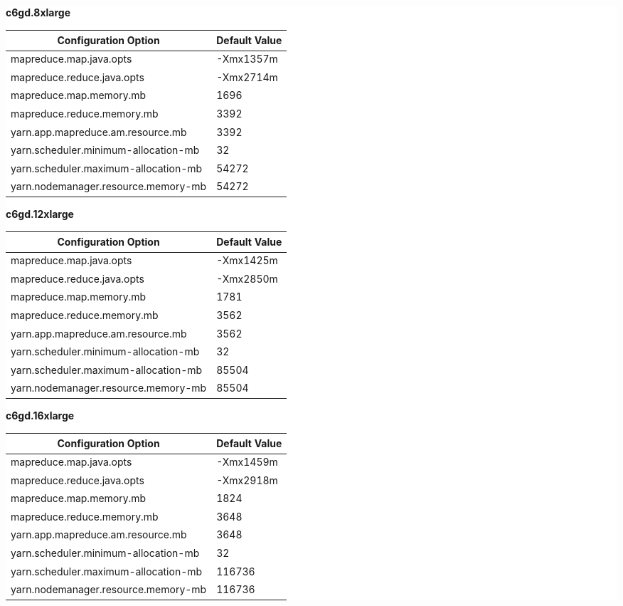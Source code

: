 
**c6gd\.8xlarge**  

| Configuration Option | Default Value | 
| --- | --- | 
| mapreduce\.map\.java\.opts | \-Xmx1357m | 
| mapreduce\.reduce\.java\.opts | \-Xmx2714m | 
| mapreduce\.map\.memory\.mb | 1696 | 
| mapreduce\.reduce\.memory\.mb | 3392 | 
| yarn\.app\.mapreduce\.am\.resource\.mb | 3392 | 
| yarn\.scheduler\.minimum\-allocation\-mb | 32 | 
| yarn\.scheduler\.maximum\-allocation\-mb | 54272 | 
| yarn\.nodemanager\.resource\.memory\-mb | 54272 | 


**c6gd\.12xlarge**  

| Configuration Option | Default Value | 
| --- | --- | 
| mapreduce\.map\.java\.opts | \-Xmx1425m | 
| mapreduce\.reduce\.java\.opts | \-Xmx2850m | 
| mapreduce\.map\.memory\.mb | 1781 | 
| mapreduce\.reduce\.memory\.mb | 3562 | 
| yarn\.app\.mapreduce\.am\.resource\.mb | 3562 | 
| yarn\.scheduler\.minimum\-allocation\-mb | 32 | 
| yarn\.scheduler\.maximum\-allocation\-mb | 85504 | 
| yarn\.nodemanager\.resource\.memory\-mb | 85504 | 


**c6gd\.16xlarge**  

| Configuration Option | Default Value | 
| --- | --- | 
| mapreduce\.map\.java\.opts | \-Xmx1459m | 
| mapreduce\.reduce\.java\.opts | \-Xmx2918m | 
| mapreduce\.map\.memory\.mb | 1824 | 
| mapreduce\.reduce\.memory\.mb | 3648 | 
| yarn\.app\.mapreduce\.am\.resource\.mb | 3648 | 
| yarn\.scheduler\.minimum\-allocation\-mb | 32 | 
| yarn\.scheduler\.maximum\-allocation\-mb | 116736 | 
| yarn\.nodemanager\.resource\.memory\-mb | 116736 | 
